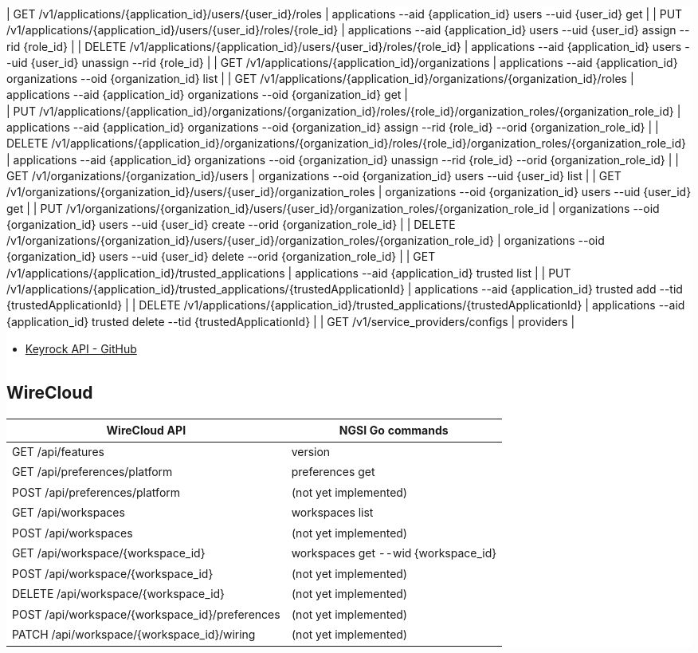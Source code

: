 | GET /v1/applications/{application_id}/users/{user_id}/roles                                                                        | applications --aid {application_id} users --uid {user_id} get                                                                    |
| PUT /v1/applications/{application_id}/users/{user_id}/roles/{role_id}                                                              | applications --aid {application_id} users --uid {user_id} assign --rid {role_id}                                                 |
| DELETE /v1/applications/{application_id}/users/{user_id}/roles/{role_id}                                                           | applications --aid {application_id} users --uid {user_id} unassign --rid {role_id}                                               |
| GET /v1/applications/{application_id}/organizations                                                                                | applications --aid {application_id} organizations --oid {organization_id} list                                                   |
| GET /v1/applications/{application_id}/organizations/{organization_id}/roles                                                        | applications --aid {application_id} organizations --oid {organization_id} get                                                    |  
| PUT /v1/applications/{application_id}/organizations/{organization_id}/roles/{role_id}/organization_roles/{organization_role_id}    | applications --aid {application_id} organizations --oid {organization_id} assign --rid {role_id} --orid {organization_role_id}   |
| DELETE /v1/applications/{application_id}/organizations/{organization_id}/roles/{role_id}/organization_roles/{organization_role_id} | applications --aid {application_id} organizations --oid {organization_id} unassign --rid {role_id} --orid {organization_role_id} |
| GET /v1/organizations/{organization_id}/users                                                                                      | organizations --oid {organization_id} users --uid {user_id} list                                                                 |
| GET /v1/organizations/{organization_id}/users/{user_id}/organization_roles                                                         | organizations --oid {organization_id} users --uid {user_id} get                                                                  |
| PUT /v1/organizations/{organization_id}/users/{user_id}/organization_roles/{organization_role_id                                   | organizations --oid {organization_id} users --uid {user_id} create --orid {organization_role_id}                                 |
| DELETE /v1/organizations/{organization_id}/users/{user_id}/organization_roles/{organization_role_id}                               | organizations --oid {organization_id} users --uid {user_id} delete --orid {organization_role_id}                                 |
| GET /v1/applications/{application_id}/trusted_applications                                                                         | applications --aid {application_id} trusted list                                                                                 |
| PUT /v1/applications/{application_id}/trusted_applications/{trustedApplicationId}                                                  | applications --aid {application_id} trusted add --tid {trustedApplicationId}                                                     |
| DELETE /v1/applications/{application_id}/trusted_applications/{trustedApplicationId}                                               | applications --aid {application_id} trusted delete --tid {trustedApplicationId}                                                  |
| GET /v1/service_providers/configs                                                                                                  | providers                                                                                                                        |

-   [Keyrock API - GitHub](https://github.com/ging/fiware-idm/blob/master/apiary.apib)

## WireCloud

| WireCloud API                                                                    | NGSI Go commands                                                       |
| -------------------------------------------------------------------------------- | ---------------------------------------------------------------------- |
| GET /api/features                                                                | version                                                                |
| GET /api/preferences/platform                                                    | preferences get                                                        |
| POST /api/preferences/platform                                                   | (not yet implemented)                                                  |
| GET /api/workspaces                                                              | workspaces list                                                        |
| POST /api/workspaces                                                             | (not yet implemented)                                                  |
| GET /api/workspace/{workspace_id}                                                | workspaces get --wid {workspace_id}                                    |
| POST /api/workspace/{workspace_id}                                               | (not yet implemented)                                                  |
| DELETE /api/workspace/{workspace_id}                                             | (not yet implemented)                                                  |
| POST /api/workspace/{workspace_id}/preferences                                   | (not yet implemented)                                                  |
| PATCH /api/workspace/{workspace_id}/wiring                                       | (not yet implemented)                                                  |